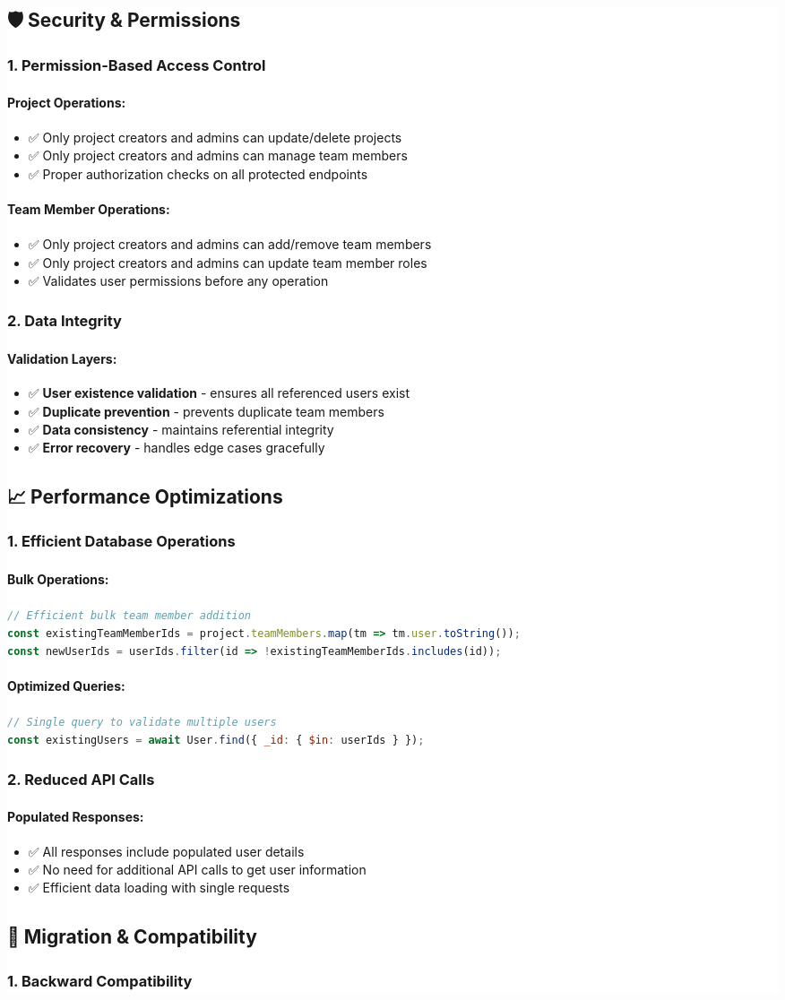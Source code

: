 ## 🛡️ Security & Permissions

### 1. Permission-Based Access Control

#### **Project Operations:**
- ✅ Only project creators and admins can update/delete projects
- ✅ Only project creators and admins can manage team members
- ✅ Proper authorization checks on all protected endpoints

#### **Team Member Operations:**
- ✅ Only project creators and admins can add/remove team members
- ✅ Only project creators and admins can update team member roles
- ✅ Validates user permissions before any operation

### 2. Data Integrity

#### **Validation Layers:**
- ✅ **User existence validation** - ensures all referenced users exist
- ✅ **Duplicate prevention** - prevents duplicate team members
- ✅ **Data consistency** - maintains referential integrity
- ✅ **Error recovery** - handles edge cases gracefully

## 📈 Performance Optimizations

### 1. Efficient Database Operations

#### **Bulk Operations:**
```javascript
// Efficient bulk team member addition
const existingTeamMemberIds = project.teamMembers.map(tm => tm.user.toString());
const newUserIds = userIds.filter(id => !existingTeamMemberIds.includes(id));
```

#### **Optimized Queries:**
```javascript
// Single query to validate multiple users
const existingUsers = await User.find({ _id: { $in: userIds } });
```

### 2. Reduced API Calls

#### **Populated Responses:**
- ✅ All responses include populated user details
- ✅ No need for additional API calls to get user information
- ✅ Efficient data loading with single requests

## 🔄 Migration & Compatibility

### 1. Backward Compatibility
